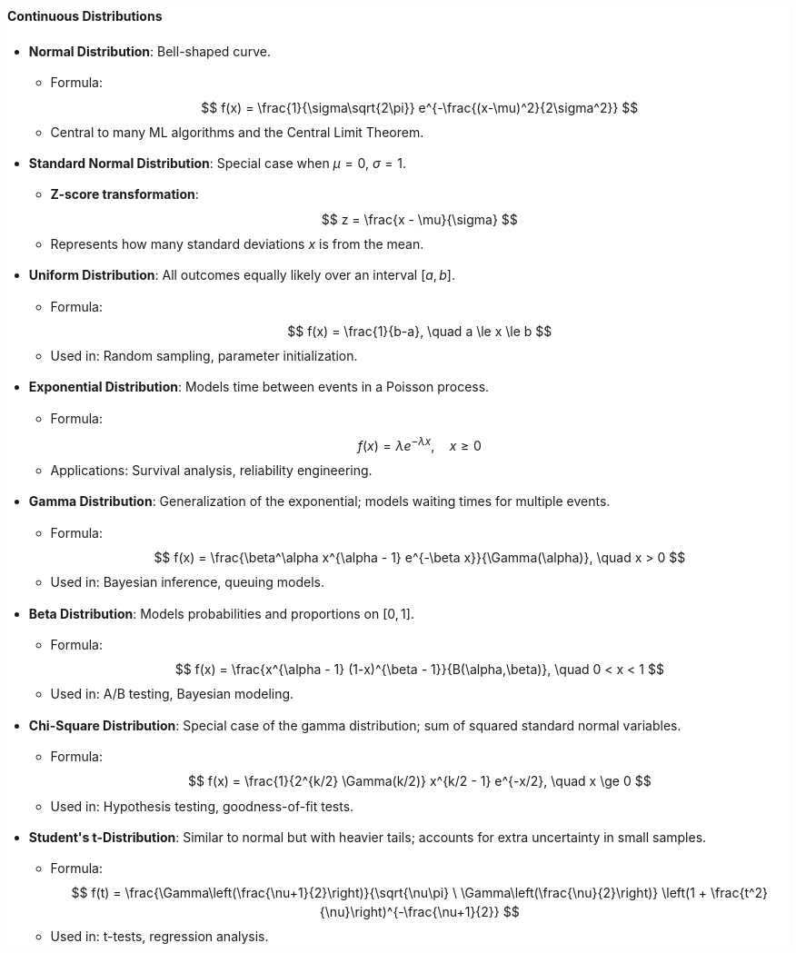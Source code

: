 #### **Continuous Distributions**

- **Normal Distribution**: Bell-shaped curve.  
  - Formula:  
    $$
    f(x) = \frac{1}{\sigma\sqrt{2\pi}} e^{-\frac{(x-\mu)^2}{2\sigma^2}}
    $$
  - Central to many ML algorithms and the Central Limit Theorem.

- **Standard Normal Distribution**: Special case when $\mu = 0$, $\sigma = 1$.  
  - **Z-score transformation**:  
    $$
    z = \frac{x - \mu}{\sigma}
    $$
  - Represents how many standard deviations $x$ is from the mean.

- **Uniform Distribution**: All outcomes equally likely over an interval $[a,b]$.  
  - Formula:  
    $$
    f(x) = \frac{1}{b-a}, \quad a \le x \le b
    $$
  - Used in: Random sampling, parameter initialization.

- **Exponential Distribution**: Models time between events in a Poisson process.  
  - Formula:  
    $$
    f(x) = \lambda e^{-\lambda x}, \quad x \ge 0
    $$
  - Applications: Survival analysis, reliability engineering.

- **Gamma Distribution**: Generalization of the exponential; models waiting times for multiple events.  
  - Formula:  
    $$
    f(x) = \frac{\beta^\alpha x^{\alpha - 1} e^{-\beta x}}{\Gamma(\alpha)}, \quad x > 0
    $$
  - Used in: Bayesian inference, queuing models.

- **Beta Distribution**: Models probabilities and proportions on $[0,1]$.  
  - Formula:  
    $$
    f(x) = \frac{x^{\alpha - 1} (1-x)^{\beta - 1}}{B(\alpha,\beta)}, \quad 0 < x < 1
    $$
  - Used in: A/B testing, Bayesian modeling.

- **Chi-Square Distribution**: Special case of the gamma distribution; sum of squared standard normal variables.  
  - Formula:  
    $$
    f(x) = \frac{1}{2^{k/2} \Gamma(k/2)} x^{k/2 - 1} e^{-x/2}, \quad x \ge 0
    $$
  - Used in: Hypothesis testing, goodness-of-fit tests.

- **Student's t-Distribution**: Similar to normal but with heavier tails; accounts for extra uncertainty in small samples.  
  - Formula:  
    $$
    f(t) = \frac{\Gamma\left(\frac{\nu+1}{2}\right)}{\sqrt{\nu\pi} \ \Gamma\left(\frac{\nu}{2}\right)} \left(1 + \frac{t^2}{\nu}\right)^{-\frac{\nu+1}{2}}
    $$
  - Used in: t-tests, regression analysis.

